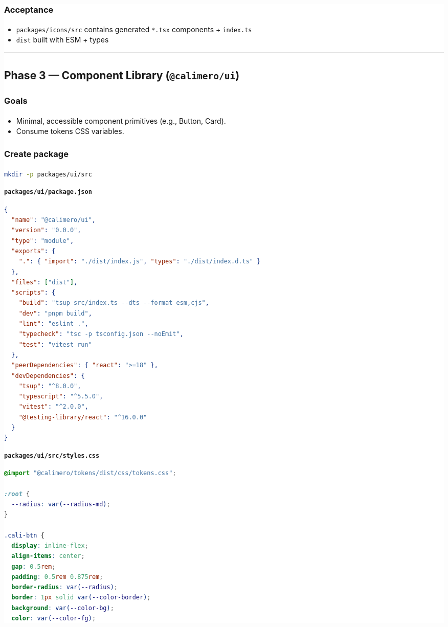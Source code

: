 ### Acceptance

- `packages/icons/src` contains generated `*.tsx` components + `index.ts`
- `dist` built with ESM + types

---

## Phase 3 — Component Library (`@calimero/ui`)

### Goals

- Minimal, accessible component primitives (e.g., Button, Card).
- Consume tokens CSS variables.

### Create package

```bash
mkdir -p packages/ui/src
```

**`packages/ui/package.json`**

```json
{
  "name": "@calimero/ui",
  "version": "0.0.0",
  "type": "module",
  "exports": {
    ".": { "import": "./dist/index.js", "types": "./dist/index.d.ts" }
  },
  "files": ["dist"],
  "scripts": {
    "build": "tsup src/index.ts --dts --format esm,cjs",
    "dev": "pnpm build",
    "lint": "eslint .",
    "typecheck": "tsc -p tsconfig.json --noEmit",
    "test": "vitest run"
  },
  "peerDependencies": { "react": ">=18" },
  "devDependencies": {
    "tsup": "^8.0.0",
    "typescript": "^5.5.0",
    "vitest": "^2.0.0",
    "@testing-library/react": "^16.0.0"
  }
}
```

**`packages/ui/src/styles.css`**

```css
@import "@calimero/tokens/dist/css/tokens.css";

:root {
  --radius: var(--radius-md);
}

.cali-btn {
  display: inline-flex;
  align-items: center;
  gap: 0.5rem;
  padding: 0.5rem 0.875rem;
  border-radius: var(--radius);
  border: 1px solid var(--color-border);
  background: var(--color-bg);
  color: var(--color-fg);
```